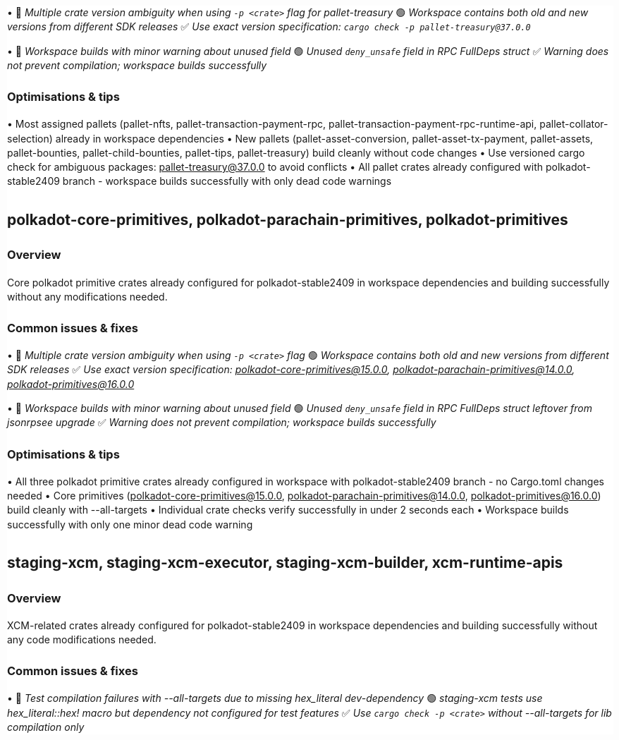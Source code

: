 • 🔴 *Multiple crate version ambiguity when using `-p <crate>` flag for pallet-treasury*
  🟢 *Workspace contains both old and new versions from different SDK releases*
  ✅ *Use exact version specification: `cargo check -p pallet-treasury@37.0.0`*

• 🔴 *Workspace builds with minor warning about unused field*
  🟢 *Unused `deny_unsafe` field in RPC FullDeps struct*
  ✅ *Warning does not prevent compilation; workspace builds successfully*

### Optimisations & tips
• Most assigned pallets (pallet-nfts, pallet-transaction-payment-rpc, pallet-transaction-payment-rpc-runtime-api, pallet-collator-selection) already in workspace dependencies
• New pallets (pallet-asset-conversion, pallet-asset-tx-payment, pallet-assets, pallet-bounties, pallet-child-bounties, pallet-tips, pallet-treasury) build cleanly without code changes
• Use versioned cargo check for ambiguous packages: pallet-treasury@37.0.0 to avoid conflicts
• All pallet crates already configured with polkadot-stable2409 branch - workspace builds successfully with only dead code warnings

## polkadot-core-primitives, polkadot-parachain-primitives, polkadot-primitives

### Overview
Core polkadot primitive crates already configured for polkadot-stable2409 in workspace dependencies and building successfully without any modifications needed.

### Common issues & fixes
• 🔴 *Multiple crate version ambiguity when using `-p <crate>` flag*
  🟢 *Workspace contains both old and new versions from different SDK releases*
  ✅ *Use exact version specification: polkadot-core-primitives@15.0.0, polkadot-parachain-primitives@14.0.0, polkadot-primitives@16.0.0*

• 🔴 *Workspace builds with minor warning about unused field*
  🟢 *Unused `deny_unsafe` field in RPC FullDeps struct leftover from jsonrpsee upgrade*
  ✅ *Warning does not prevent compilation; workspace builds successfully*

### Optimisations & tips
• All three polkadot primitive crates already configured in workspace with polkadot-stable2409 branch - no Cargo.toml changes needed
• Core primitives (polkadot-core-primitives@15.0.0, polkadot-parachain-primitives@14.0.0, polkadot-primitives@16.0.0) build cleanly with --all-targets
• Individual crate checks verify successfully in under 2 seconds each
• Workspace builds successfully with only one minor dead code warning

## staging-xcm, staging-xcm-executor, staging-xcm-builder, xcm-runtime-apis

### Overview
XCM-related crates already configured for polkadot-stable2409 in workspace dependencies and building successfully without any code modifications needed.

### Common issues & fixes
• 🔴 *Test compilation failures with --all-targets due to missing hex_literal dev-dependency*
  🟢 *staging-xcm tests use hex_literal::hex! macro but dependency not configured for test features*
  ✅ *Use `cargo check -p <crate>` without --all-targets for lib compilation only*
